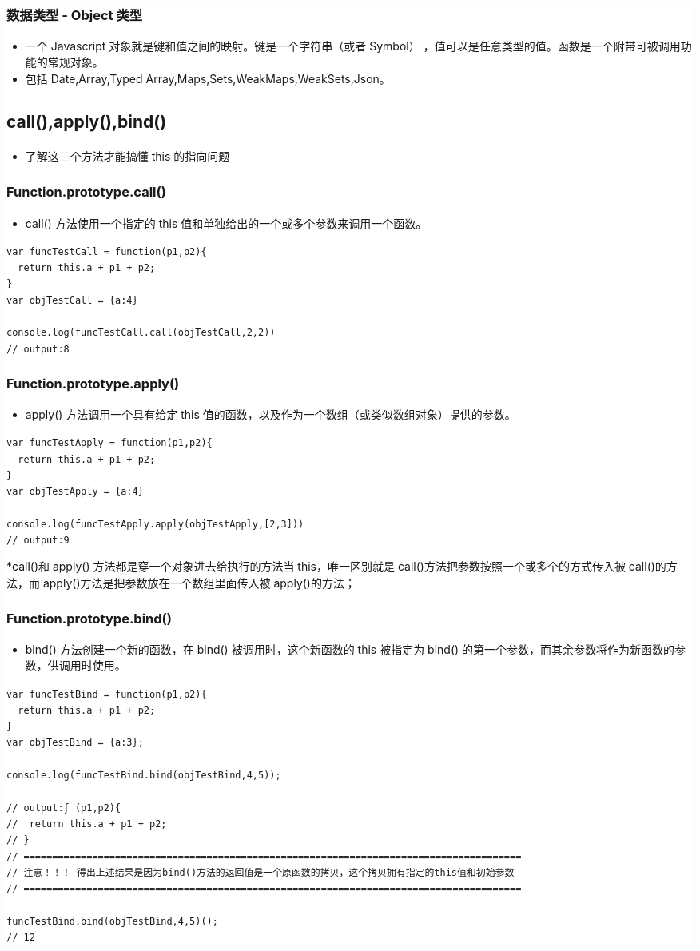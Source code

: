 ### 数据类型 - Object 类型

- 一个 Javascript 对象就是键和值之间的映射。键是一个字符串（或者 Symbol） ，值可以是任意类型的值。函数是一个附带可被调用功能的常规对象。
- 包括 Date,Array,Typed Array,Maps,Sets,WeakMaps,WeakSets,Json。

## call(),apply(),bind()

- 了解这三个方法才能搞懂 this 的指向问题

### Function.prototype.call()

- call() 方法使用一个指定的 this 值和单独给出的一个或多个参数来调用一个函数。

```
var funcTestCall = function(p1,p2){
  return this.a + p1 + p2;
}
var objTestCall = {a:4}

console.log(funcTestCall.call(objTestCall,2,2))
// output:8
```

### Function.prototype.apply()

- apply() 方法调用一个具有给定 this 值的函数，以及作为一个数组（或类似数组对象）提供的参数。

```
var funcTestApply = function(p1,p2){
  return this.a + p1 + p2;
}
var objTestApply = {a:4}

console.log(funcTestApply.apply(objTestApply,[2,3]))
// output:9
```

\*call()和 apply() 方法都是穿一个对象进去给执行的方法当 this，唯一区别就是 call()方法把参数按照一个或多个的方式传入被 call()的方法，而 apply()方法是把参数放在一个数组里面传入被 apply()的方法；

### Function.prototype.bind()

- bind() 方法创建一个新的函数，在 bind() 被调用时，这个新函数的 this 被指定为 bind() 的第一个参数，而其余参数将作为新函数的参数，供调用时使用。

```
var funcTestBind = function(p1,p2){
  return this.a + p1 + p2;
}
var objTestBind = {a:3};

console.log(funcTestBind.bind(objTestBind,4,5));

// output:ƒ (p1,p2){
//  return this.a + p1 + p2;
// }
// =======================================================================================
// 注意！！！ 得出上述结果是因为bind()方法的返回值是一个原函数的拷贝，这个拷贝拥有指定的this值和初始参数
// =======================================================================================

funcTestBind.bind(objTestBind,4,5)();
// 12
```
